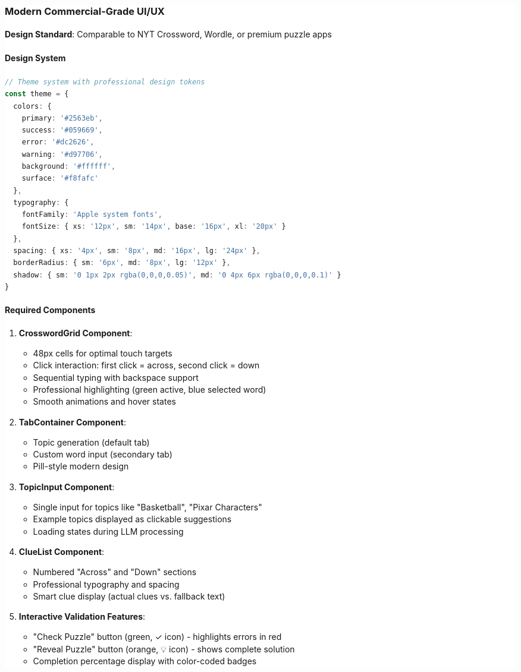 ### Modern Commercial-Grade UI/UX

**Design Standard**: Comparable to NYT Crossword, Wordle, or premium puzzle apps

#### Design System
```typescript
// Theme system with professional design tokens
const theme = {
  colors: {
    primary: '#2563eb',
    success: '#059669', 
    error: '#dc2626',
    warning: '#d97706',
    background: '#ffffff',
    surface: '#f8fafc'
  },
  typography: {
    fontFamily: 'Apple system fonts',
    fontSize: { xs: '12px', sm: '14px', base: '16px', xl: '20px' }
  },
  spacing: { xs: '4px', sm: '8px', md: '16px', lg: '24px' },
  borderRadius: { sm: '6px', md: '8px', lg: '12px' },
  shadow: { sm: '0 1px 2px rgba(0,0,0,0.05)', md: '0 4px 6px rgba(0,0,0,0.1)' }
}
```

#### Required Components
1. **CrosswordGrid Component**:
   - 48px cells for optimal touch targets
   - Click interaction: first click = across, second click = down
   - Sequential typing with backspace support
   - Professional highlighting (green active, blue selected word)
   - Smooth animations and hover states

2. **TabContainer Component**:
   - Topic generation (default tab)
   - Custom word input (secondary tab)
   - Pill-style modern design

3. **TopicInput Component**:
   - Single input for topics like "Basketball", "Pixar Characters"
   - Example topics displayed as clickable suggestions
   - Loading states during LLM processing

4. **ClueList Component**:
   - Numbered "Across" and "Down" sections
   - Professional typography and spacing
   - Smart clue display (actual clues vs. fallback text)

5. **Interactive Validation Features**:
   - "Check Puzzle" button (green, ✓ icon) - highlights errors in red
   - "Reveal Puzzle" button (orange, 💡 icon) - shows complete solution
   - Completion percentage display with color-coded badges
